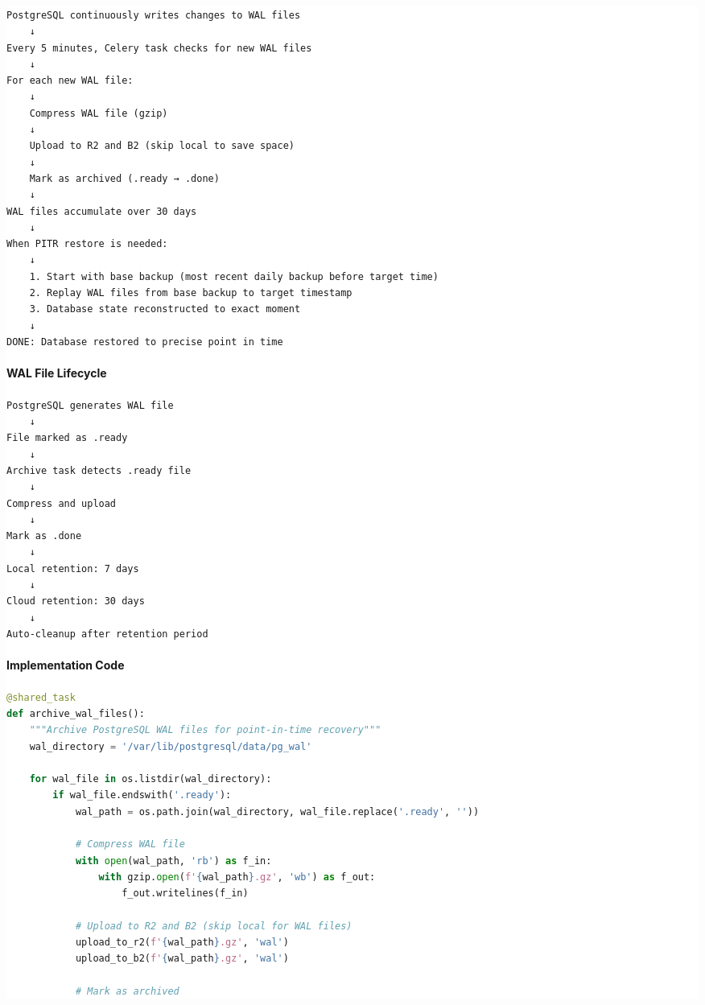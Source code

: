 ```
PostgreSQL continuously writes changes to WAL files
    ↓
Every 5 minutes, Celery task checks for new WAL files
    ↓
For each new WAL file:
    ↓
    Compress WAL file (gzip)
    ↓
    Upload to R2 and B2 (skip local to save space)
    ↓
    Mark as archived (.ready → .done)
    ↓
WAL files accumulate over 30 days
    ↓
When PITR restore is needed:
    ↓
    1. Start with base backup (most recent daily backup before target time)
    2. Replay WAL files from base backup to target timestamp
    3. Database state reconstructed to exact moment
    ↓
DONE: Database restored to precise point in time
```

#### WAL File Lifecycle

```
PostgreSQL generates WAL file
    ↓
File marked as .ready
    ↓
Archive task detects .ready file
    ↓
Compress and upload
    ↓
Mark as .done
    ↓
Local retention: 7 days
    ↓
Cloud retention: 30 days
    ↓
Auto-cleanup after retention period
```

#### Implementation Code

```python
@shared_task
def archive_wal_files():
    """Archive PostgreSQL WAL files for point-in-time recovery"""
    wal_directory = '/var/lib/postgresql/data/pg_wal'
    
    for wal_file in os.listdir(wal_directory):
        if wal_file.endswith('.ready'):
            wal_path = os.path.join(wal_directory, wal_file.replace('.ready', ''))
            
            # Compress WAL file
            with open(wal_path, 'rb') as f_in:
                with gzip.open(f'{wal_path}.gz', 'wb') as f_out:
                    f_out.writelines(f_in)
            
            # Upload to R2 and B2 (skip local for WAL files)
            upload_to_r2(f'{wal_path}.gz', 'wal')
            upload_to_b2(f'{wal_path}.gz', 'wal')
            
            # Mark as archived
```